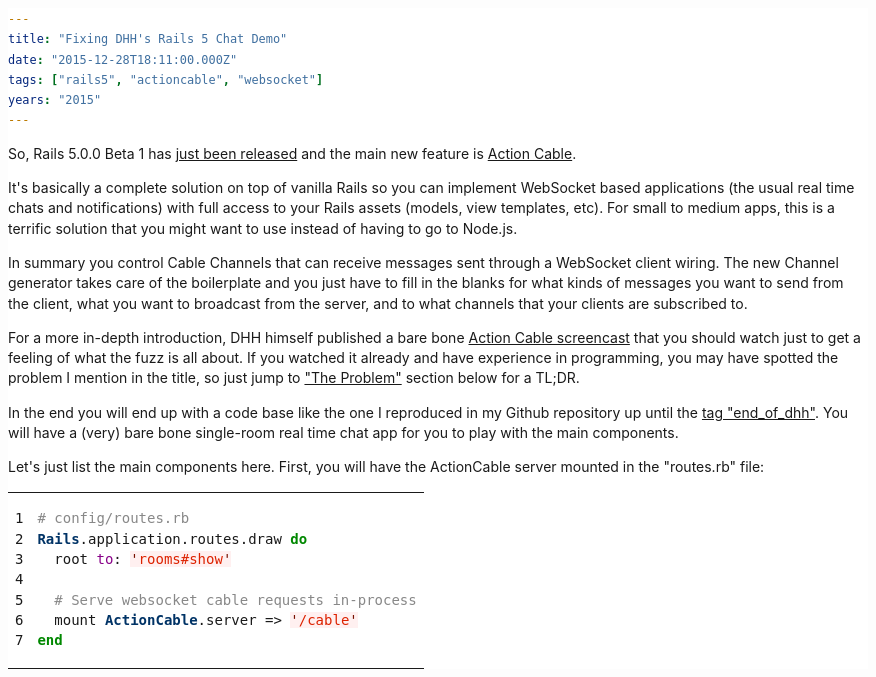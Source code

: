 ```yaml
---
title: "Fixing DHH's Rails 5 Chat Demo"
date: "2015-12-28T18:11:00.000Z"
tags: ["rails5", "actioncable", "websocket"]
years: "2015"
---
```


<p></p>
<p>So, Rails 5.0.0 Beta 1 has <a href="http://weblog.rubyonrails.org/2015/12/18/Rails-5-0-beta1/">just been released</a> and the main new feature is <a href="https://github.com/rails/rails/tree/master/actioncable">Action Cable</a>.</p>
<p>It's basically a complete solution on top of vanilla Rails so you can implement WebSocket based applications (the usual real time chats and notifications) with full access to your Rails assets (models, view templates, etc). For small to medium apps, this is a terrific solution that you might want to use instead of having to go to Node.js.</p>
<p>In summary you control Cable Channels that can receive messages sent through a WebSocket client wiring. The new Channel generator takes care of the boilerplate and you just have to fill in the blanks for what kinds of messages you want to send from the client, what you want to broadcast from the server, and to what channels that your clients are subscribed to.</p>
<p>For a more in-depth introduction, DHH himself published a bare bone <a href="https://www.youtube.com/watch?v=n0WUjGkDFS0">Action Cable screencast</a> that you should watch just to get a feeling of what the fuzz is all about. If you watched it already and have experience in programming, you may have spotted the problem I mention in the title, so just jump to <a href="#the-problem">"The Problem"</a> section below for a TL;DR.</p>
<p>In the end you will end up with a code base like the one I reproduced in my Github repository up until the <a href="https://github.com/akitaonrails/rails5-actioncable-demo/tree/end_of_dhh">tag "end_of_dhh"</a>. You will have a (very) bare bone single-room real time chat app for you to play with the main components.</p>
<p></p>
<p></p>
<p>Let's just list the main components here. First, you will have the ActionCable server mounted in the "routes.rb" file:</p>
<table class="CodeRay">
  <tbody>
    <tr>
      <td class="line_numbers" title="click to toggle" onclick="with (this.firstChild.style) { display = (display == '') ? 'none' : '' }"><pre>1<tt>
</tt>2<tt>
</tt>3<tt>
</tt>4<tt>
</tt>5<tt>
</tt>6<tt>
</tt>7<tt>
</tt></pre>
      </td>
      <td class="code"><pre ondblclick="with (this.style) { overflow = (overflow == 'auto' || overflow == '') ? 'visible' : 'auto' }"><span style="color:#888"># config/routes.rb</span><tt>
</tt><span style="color:#036;font-weight:bold">Rails</span>.application.routes.draw <span style="color:#080;font-weight:bold">do</span><tt>
</tt>  root <span style="color:#808">to</span>: <span style="background-color:#fff0f0;color:#D20"><span style="color:#710">'</span><span style="">rooms#show</span><span style="color:#710">'</span></span><tt>
</tt><tt>
</tt>  <span style="color:#888"># Serve websocket cable requests in-process</span><tt>
</tt>  mount <span style="color:#036;font-weight:bold">ActionCable</span>.server =&gt; <span style="background-color:#fff0f0;color:#D20"><span style="color:#710">'</span><span style="">/cable</span><span style="color:#710">'</span></span><tt>
</tt><span style="color:#080;font-weight:bold">end</span><tt>
</tt></pre>
      </td>
    </tr>
  </tbody>